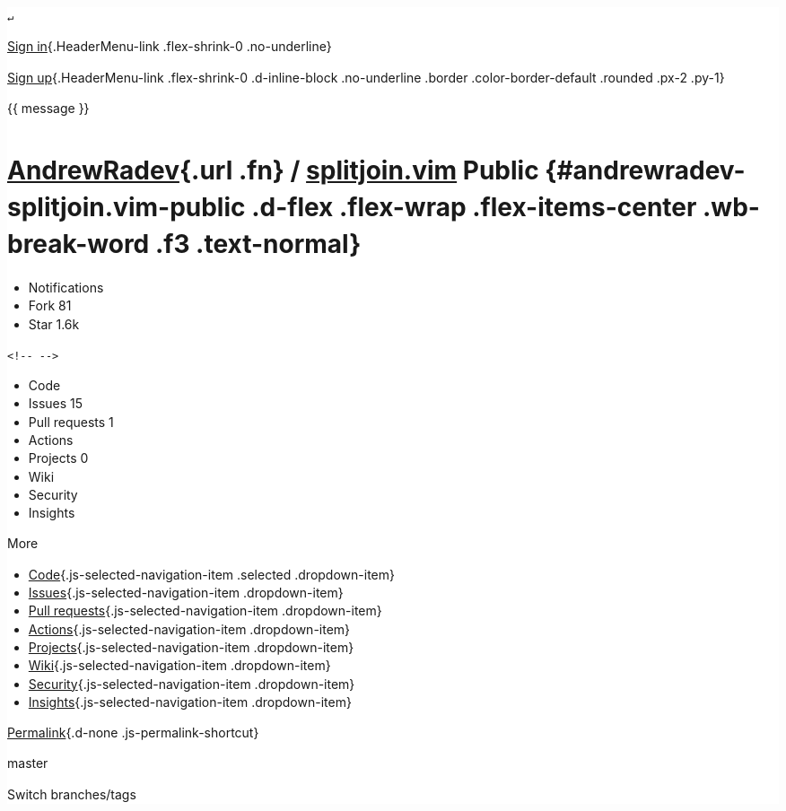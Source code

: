     ↵

[Sign in](/login?return_to=https%3A%2F%2Fgithub.com%2FAndrewRadev%2Fsplitjoin.vim%2Fblob%2Fmaster%2Fdoc%2Fsplitjoin.txt){.HeaderMenu-link .flex-shrink-0 .no-underline}

[Sign up](/signup?ref_cta=Sign+up&ref_loc=header+logged+out&ref_page=%2F%3Cuser-name%3E%2F%3Crepo-name%3E%2Fblob%2Fshow&source=header-repo&source_repo=AndrewRadev%2Fsplitjoin.vim){.HeaderMenu-link .flex-shrink-0 .d-inline-block .no-underline .border .color-border-default .rounded .px-2 .py-1}

{{ message }}

[AndrewRadev](/AndrewRadev){.url .fn} / **[splitjoin.vim](/AndrewRadev/splitjoin.vim)** Public {#andrewradev-splitjoin.vim-public .d-flex .flex-wrap .flex-items-center .wb-break-word .f3 .text-normal}
==============================================================================================

-   Notifications
-   Fork
    81
-   Star
    1.6k

```{=html}
<!-- -->
```
-   Code
-   Issues
    15
-   Pull requests
    1
-   Actions
-   Projects
    0
-   Wiki
-   Security
-   Insights

More

-   [Code](/AndrewRadev/splitjoin.vim/tree/master){.js-selected-navigation-item .selected .dropdown-item}
-   [Issues](/AndrewRadev/splitjoin.vim/issues){.js-selected-navigation-item .dropdown-item}
-   [Pull requests](/AndrewRadev/splitjoin.vim/pulls){.js-selected-navigation-item .dropdown-item}
-   [Actions](/AndrewRadev/splitjoin.vim/actions){.js-selected-navigation-item .dropdown-item}
-   [Projects](/AndrewRadev/splitjoin.vim/projects?type=beta){.js-selected-navigation-item .dropdown-item}
-   [Wiki](/AndrewRadev/splitjoin.vim/wiki){.js-selected-navigation-item .dropdown-item}
-   [Security](/AndrewRadev/splitjoin.vim/security){.js-selected-navigation-item .dropdown-item}
-   [Insights](/AndrewRadev/splitjoin.vim/pulse){.js-selected-navigation-item .dropdown-item}

[Permalink](/AndrewRadev/splitjoin.vim/blob/452d1359fb14731a316be49fb446a05d2c7d2f71/doc/splitjoin.txt){.d-none .js-permalink-shortcut}

master

Switch branches/tags
